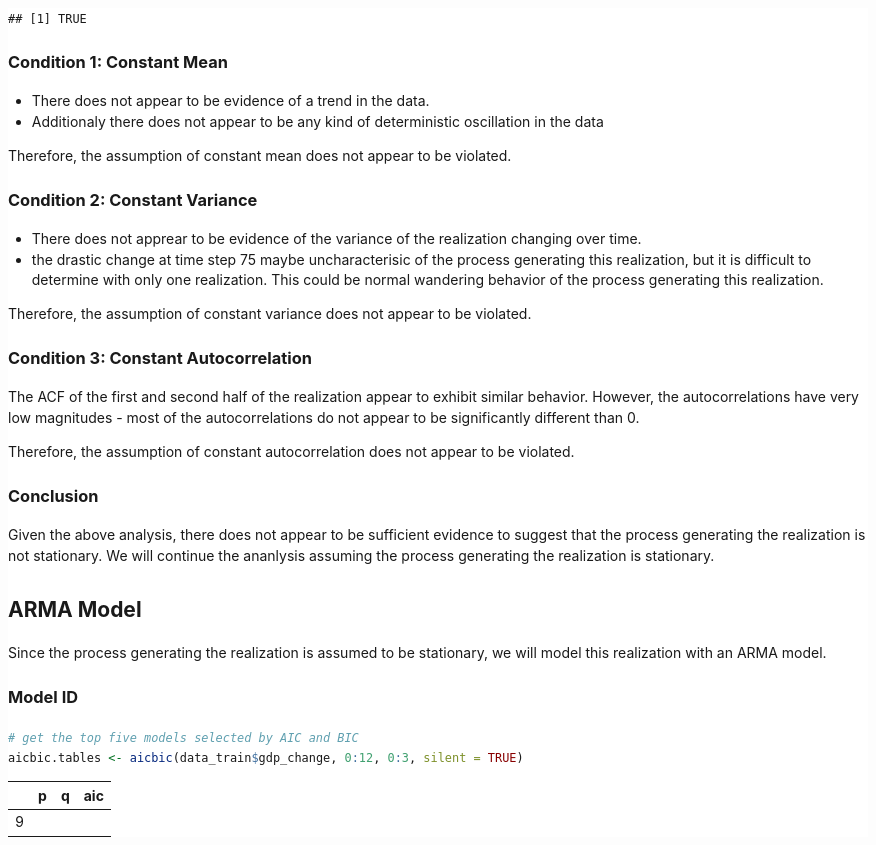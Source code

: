     ## [1] TRUE

### Condition 1: Constant Mean

-   There does not appear to be evidence of a trend in the data.
-   Additionaly there does not appear to be any kind of deterministic oscillation in the data

Therefore, the assumption of constant mean does not appear to be violated.

### Condition 2: Constant Variance

-   There does not apprear to be evidence of the variance of the realization changing over time.
-   the drastic change at time step 75 maybe uncharacterisic of the process generating this realization, but it is difficult to determine with only one realization. This could be normal wandering behavior of the process generating this realization.

Therefore, the assumption of constant variance does not appear to be violated.

### Condition 3: Constant Autocorrelation

The ACF of the first and second half of the realization appear to exhibit similar behavior. However, the autocorrelations have very low magnitudes - most of the autocorrelations do not appear to be significantly different than 0.

Therefore, the assumption of constant autocorrelation does not appear to be violated.

### Conclusion

Given the above analysis, there does not appear to be sufficient evidence to suggest that the process generating the realization is not stationary. We will continue the ananlysis assuming the process generating the realization is stationary.

ARMA Model
----------

Since the process generating the realization is assumed to be stationary, we will model this realization with an ARMA model.

### Model ID

``` r
# get the top five models selected by AIC and BIC
aicbic.tables <- aicbic(data_train$gdp_change, 0:12, 0:3, silent = TRUE)
```

<table class="table table-striped" style="width: auto !important; margin-left: auto; margin-right: auto;">
<thead>
<tr>
<th style="text-align:left;">
</th>
<th style="text-align:right;">
p
</th>
<th style="text-align:right;">
q
</th>
<th style="text-align:right;">
aic
</th>
</tr>
</thead>
<tbody>
<tr>
<td style="text-align:left;">
9